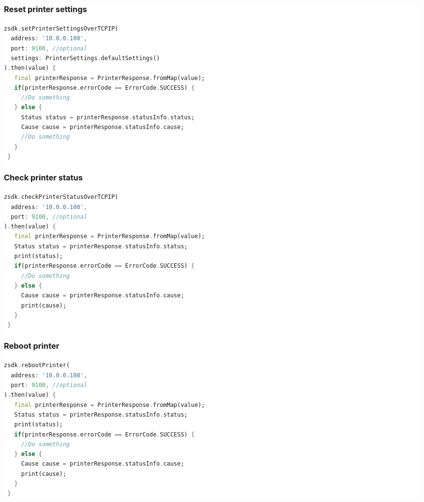 ### Reset printer settings

```dart
zsdk.setPrinterSettingsOverTCPIP(
  address: '10.0.0.100', 
  port: 9100, //optional
  settings: PrinterSettings.defaultSettings()
).then(value) {
   final printerResponse = PrinterResponse.fromMap(value);
   if(printerResponse.errorCode == ErrorCode.SUCCESS) {
     //Do something
   } else {
     Status status = printerResponse.statusInfo.status;
     Cause cause = printerResponse.statusInfo.cause;
     //Do something
   }
 }
```

### Check printer status

```dart
zsdk.checkPrinterStatusOverTCPIP(
  address: '10.0.0.100', 
  port: 9100, //optional
).then(value) {
   final printerResponse = PrinterResponse.fromMap(value);
   Status status = printerResponse.statusInfo.status;
   print(status);
   if(printerResponse.errorCode == ErrorCode.SUCCESS) {
     //Do something 
   } else {
     Cause cause = printerResponse.statusInfo.cause;
     print(cause);
   }
 }
```

### Reboot printer

```dart
zsdk.rebootPrinter(
  address: '10.0.0.100', 
  port: 9100, //optional
).then(value) {
   final printerResponse = PrinterResponse.fromMap(value);
   Status status = printerResponse.statusInfo.status;
   print(status);
   if(printerResponse.errorCode == ErrorCode.SUCCESS) {
     //Do something 
   } else {
     Cause cause = printerResponse.statusInfo.cause;
     print(cause);
   }
 }
```
